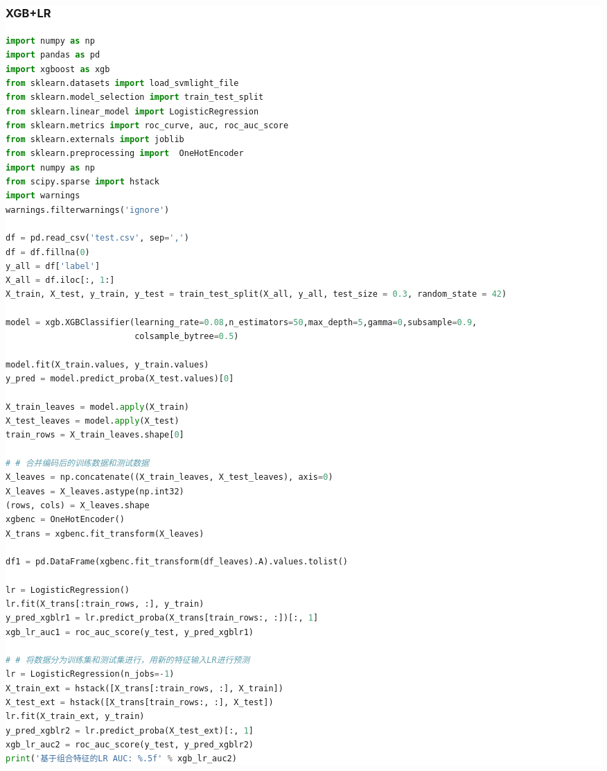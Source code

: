 

### XGB+LR

```python
import numpy as np
import pandas as pd
import xgboost as xgb
from sklearn.datasets import load_svmlight_file
from sklearn.model_selection import train_test_split
from sklearn.linear_model import LogisticRegression
from sklearn.metrics import roc_curve, auc, roc_auc_score
from sklearn.externals import joblib
from sklearn.preprocessing import  OneHotEncoder
import numpy as np
from scipy.sparse import hstack
import warnings
warnings.filterwarnings('ignore')

df = pd.read_csv('test.csv', sep=',')
df = df.fillna(0)
y_all = df['label']
X_all = df.iloc[:, 1:]
X_train, X_test, y_train, y_test = train_test_split(X_all, y_all, test_size = 0.3, random_state = 42)

model = xgb.XGBClassifier(learning_rate=0.08,n_estimators=50,max_depth=5,gamma=0,subsample=0.9,    
                          colsample_bytree=0.5) 

model.fit(X_train.values, y_train.values)
y_pred = model.predict_proba(X_test.values)[0]

X_train_leaves = model.apply(X_train)
X_test_leaves = model.apply(X_test)
train_rows = X_train_leaves.shape[0]

# # 合并编码后的训练数据和测试数据
X_leaves = np.concatenate((X_train_leaves, X_test_leaves), axis=0)
X_leaves = X_leaves.astype(np.int32)
(rows, cols) = X_leaves.shape
xgbenc = OneHotEncoder()
X_trans = xgbenc.fit_transform(X_leaves)

df1 = pd.DataFrame(xgbenc.fit_transform(df_leaves).A).values.tolist() 

lr = LogisticRegression()
lr.fit(X_trans[:train_rows, :], y_train)
y_pred_xgblr1 = lr.predict_proba(X_trans[train_rows:, :])[:, 1]
xgb_lr_auc1 = roc_auc_score(y_test, y_pred_xgblr1)

# # 将数据分为训练集和测试集进行，用新的特征输入LR进行预测
lr = LogisticRegression(n_jobs=-1)
X_train_ext = hstack([X_trans[:train_rows, :], X_train])
X_test_ext = hstack([X_trans[train_rows:, :], X_test])
lr.fit(X_train_ext, y_train)
y_pred_xgblr2 = lr.predict_proba(X_test_ext)[:, 1]
xgb_lr_auc2 = roc_auc_score(y_test, y_pred_xgblr2)
print('基于组合特征的LR AUC: %.5f' % xgb_lr_auc2)
```
